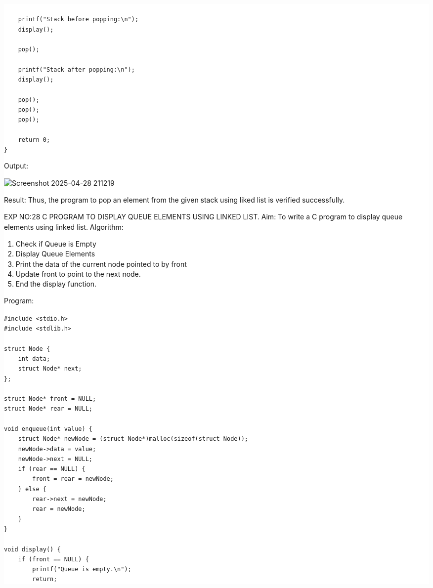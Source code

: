 ```

    printf("Stack before popping:\n");
    display();

    pop();

    printf("Stack after popping:\n");
    display();

    pop();
    pop();
    pop();

    return 0;
}

```
Output:

![Screenshot 2025-04-28 211219](https://github.com/user-attachments/assets/9cffdc85-2382-474d-b3d7-c5d96e357f4f)


Result:
Thus, the program to pop an element from the given stack using liked list is verified successfully.

 
EXP NO:28 C PROGRAM TO DISPLAY QUEUE ELEMENTS USING LINKED LIST.
Aim:
To write a C program to display queue elements using linked list.
Algorithm:
1.	Check if Queue is Empty
2.	Display Queue Elements
3.	Print the data of the current node pointed to by front
4.	Update front to point to the next node.
5.	End the display function.
 
Program:
```
#include <stdio.h>
#include <stdlib.h>

struct Node {
    int data;
    struct Node* next;
};

struct Node* front = NULL;
struct Node* rear = NULL;

void enqueue(int value) {
    struct Node* newNode = (struct Node*)malloc(sizeof(struct Node));
    newNode->data = value;
    newNode->next = NULL;
    if (rear == NULL) {
        front = rear = newNode; 
    } else {
        rear->next = newNode; 
        rear = newNode;       
    }
}

void display() {
    if (front == NULL) {
        printf("Queue is empty.\n");
        return;
```